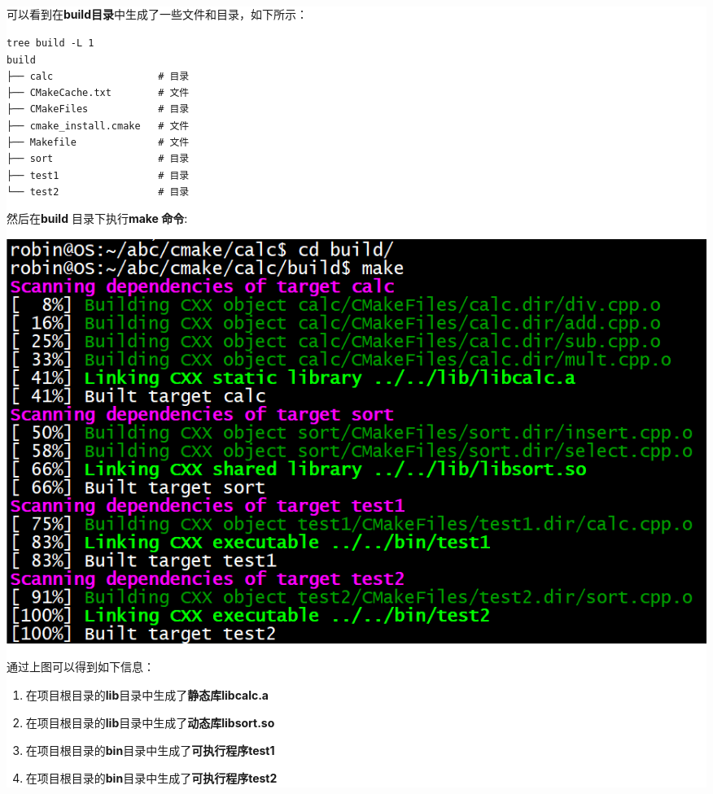 ```shell
```

可以看到在**build目录**中生成了一些文件和目录，如下所示：

```shell
tree build -L 1     
build
├── calc                  # 目录
├── CMakeCache.txt        # 文件
├── CMakeFiles            # 目录
├── cmake_install.cmake   # 文件
├── Makefile              # 文件
├── sort                  # 目录
├── test1                 # 目录
└── test2                 # 目录
```

然后在**build** 目录下执行**make 命令**:

![image-20241125145616911](CMake%E4%BD%BF%E7%94%A8%E6%95%99%E7%A8%8B.assets/image-20241125145616911-1733218879352-5.png)

通过上图可以得到如下信息：

1. 在项目根目录的**lib**目录中生成了**静态库libcalc.a**

2. 在项目根目录的**lib**目录中生成了**动态库libsort.so**
3. 在项目根目录的**bin**目录中生成了**可执行程序test1**
4. 在项目根目录的**bin**目录中生成了**可执行程序test2**
